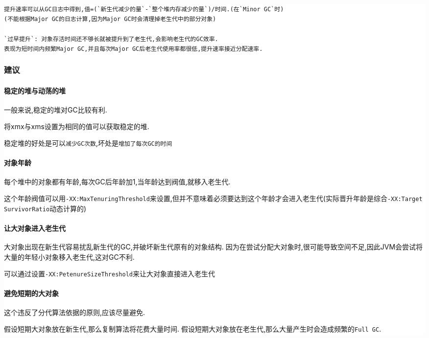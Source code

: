     提升速率可以从GC日志中得到,值=(`新生代减少的量`-`整个堆内存减少的量`)/时间.(在`Minor GC`时)
    (不能根据Major GC的日志计算,因为Major GC时会清理掉老生代中的部分对象)

    `过早提升`: 对象存活时间还不够长就被提升到了老生代,会影响老生代的GC效率.
    表现为短时间内频繁Major GC,并且每次Major GC后老生代使用率都很低,提升速率接近分配速率.

### 建议
#### 稳定的堆与动荡的堆
一般来说,稳定的堆对GC比较有利.

将xmx与xms设置为相同的值可以获取稳定的堆.

稳定堆的好处是可以`减少GC次数`,坏处是`增加了每次GC的时间`

#### 对象年龄
每个堆中的对象都有年龄,每次GC后年龄加1,当年龄达到阀值,就移入老生代.

这个年龄阀值可以用`-XX:MaxTenuringThreshold`来设置,但并不意味着必须要达到这个年龄才会进入老生代(实际晋升年龄是综合`-XX:TargetSurvivorRatio`动态计算的)

#### 让大对象进入老生代
大对象出现在新生代容易扰乱新生代的GC,并破坏新生代原有的对象结构.
因为在尝试分配大对象时,很可能导致空间不足,因此JVM会尝试将大量的年轻小对象移入老生代,这对GC不利.

可以通过设置`-XX:PetenureSizeThreshold`来让大对象直接进入老生代

#### 避免短期的大对象
这个违反了分代算法依据的原则,应该尽量避免.

假设短期大对象放在新生代,那么复制算法将花费大量时间.
假设短期大对象放在老生代,那么大量产生时会造成频繁的`Full GC`.
